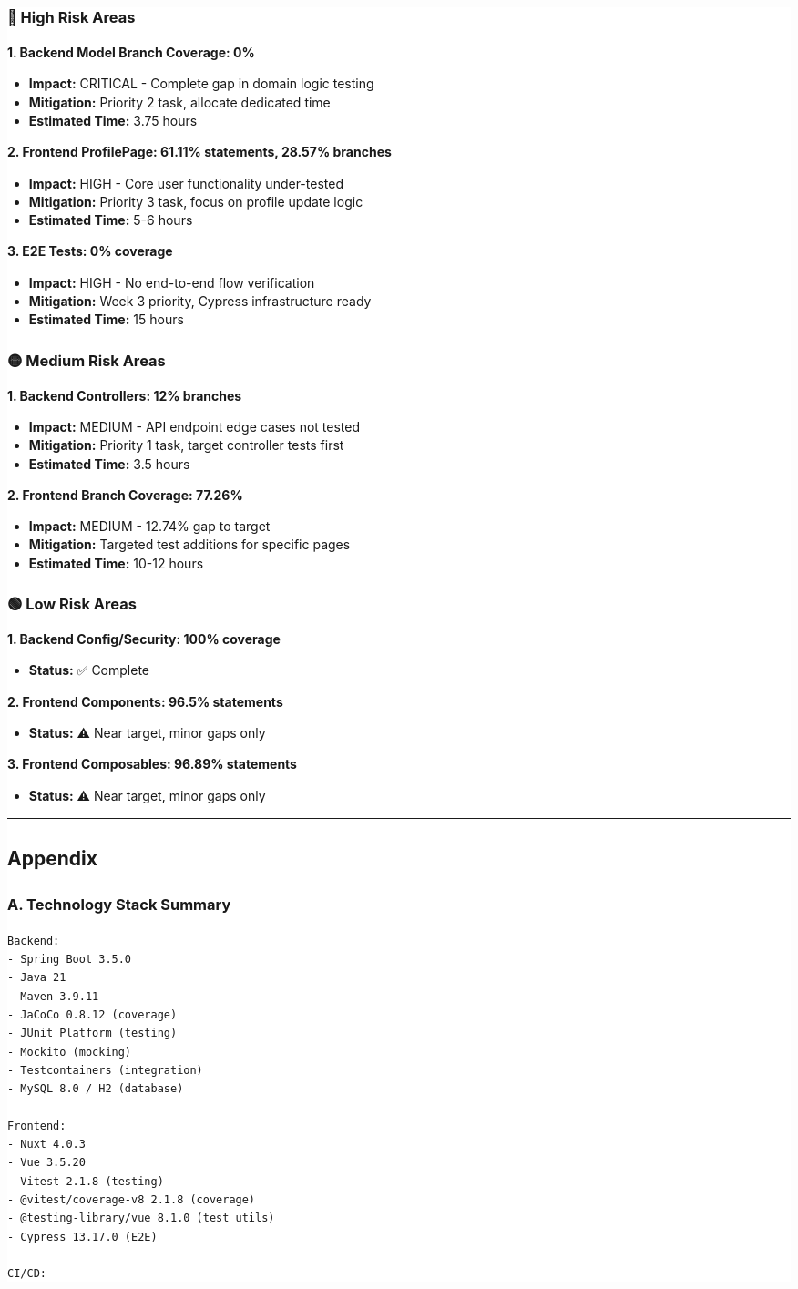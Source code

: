 ### 🔴 High Risk Areas

**1. Backend Model Branch Coverage: 0%**
- **Impact:** CRITICAL - Complete gap in domain logic testing
- **Mitigation:** Priority 2 task, allocate dedicated time
- **Estimated Time:** 3.75 hours

**2. Frontend ProfilePage: 61.11% statements, 28.57% branches**
- **Impact:** HIGH - Core user functionality under-tested
- **Mitigation:** Priority 3 task, focus on profile update logic
- **Estimated Time:** 5-6 hours

**3. E2E Tests: 0% coverage**
- **Impact:** HIGH - No end-to-end flow verification
- **Mitigation:** Week 3 priority, Cypress infrastructure ready
- **Estimated Time:** 15 hours

### 🟡 Medium Risk Areas

**1. Backend Controllers: 12% branches**
- **Impact:** MEDIUM - API endpoint edge cases not tested
- **Mitigation:** Priority 1 task, target controller tests first
- **Estimated Time:** 3.5 hours

**2. Frontend Branch Coverage: 77.26%**
- **Impact:** MEDIUM - 12.74% gap to target
- **Mitigation:** Targeted test additions for specific pages
- **Estimated Time:** 10-12 hours

### 🟢 Low Risk Areas

**1. Backend Config/Security: 100% coverage**
- **Status:** ✅ Complete

**2. Frontend Components: 96.5% statements**
- **Status:** ⚠️ Near target, minor gaps only

**3. Frontend Composables: 96.89% statements**
- **Status:** ⚠️ Near target, minor gaps only

---

## Appendix

### A. Technology Stack Summary
```
Backend:
- Spring Boot 3.5.0
- Java 21
- Maven 3.9.11
- JaCoCo 0.8.12 (coverage)
- JUnit Platform (testing)
- Mockito (mocking)
- Testcontainers (integration)
- MySQL 8.0 / H2 (database)

Frontend:
- Nuxt 4.0.3
- Vue 3.5.20
- Vitest 2.1.8 (testing)
- @vitest/coverage-v8 2.1.8 (coverage)
- @testing-library/vue 8.1.0 (test utils)
- Cypress 13.17.0 (E2E)

CI/CD:
```